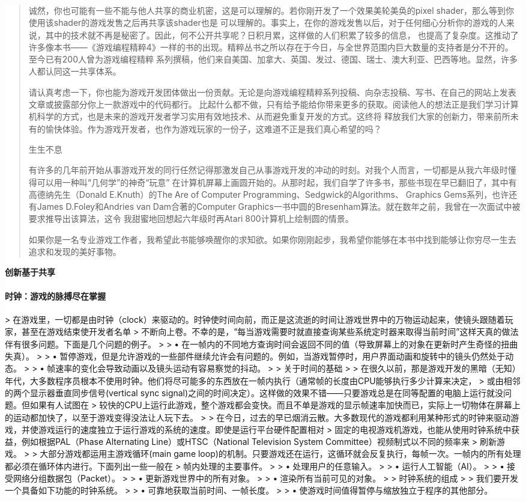 > 诚然，你也可能有一些不能与他人共享的商业机密，这是可以理解的。若你刚开发了一个效果美轮美奂的pixel shader，那么等到你使用该shader的游戏发售之后再共享该shader也是
> 可以理解的。事实上，在你的游戏发售以后，对于任何细心分析你的游戏的人来说，其中的技术就不再是秘密了。因此，何不公开共享呢？日积月累，这样做的人们积累了较多的信息，
> 也提高了复杂度。这推动了许多像本书——《游戏编程精粹4》一样的书的出现。精粹丛书之所以存在于今日，与全世界范围内巨大数量的支持者是分不开的。至今已有200人曾为游戏编程精粹
> 系列撰稿，他们来自美国、加拿大、英国、发过、德国、瑞士、澳大利亚、巴西等地。显然，许多人都认同这一共享体系。
>
> 请认真考虑一下，你也能为游戏开发团体做出一份贡献。无论是向游戏编程精粹系列投稿、向杂志投稿、写书、在自己的网站上发表文章或披露部分你上一款游戏中的代码都行。
> 比起什么都不做，只有给予能给你带来更多的获取。阅读他人的想法正是我们学习计算机科学的方式，也是未来的游戏开发者学习实用有效地技术、从而避免重复开发的方式。这终将
> 释放我们大家的创新力，带来前所未有的愉快体验。作为游戏开发者，也作为游戏玩家的一份子，这难道不正是我们真心希望的吗？
>
> 生生不息
> 
> 有许多的几年前开始从事游戏开发的同行任然记得那激发自己从事游戏开发的冲动的时刻。对我个人而言，一切都是从我六年级时懂得可以用一种叫“几何学”的神奇“玩意”
> 在计算机屏幕上画圆开始的。从那时起，我们自学了许多书，那些书现在早已翻旧了，其中有高德纳先生（Donald E.Knuth）的The Are of Computer Programming、Sedgwick的Algorithms、
> Graphics Gems系列，也许还有James D.Foley和Andries van Dam合著的Computer Graphics一书中圆的Bresenham算法。就在数年之前，我曾在一次面试中被要求推导出该算法，这令
> 我甜蜜地回想起六年级时再Atari 800计算机上绘制圆的情景。
>
> 如果你是一名专业游戏工作者，我希望此书能够唤醒你的求知欲。如果你刚刚起步，我希望你能够在本书中找到能够让你穷尽一生去追求和发现的美好事物。
>

**创新基于共享**

<h4>时钟：游戏的脉搏尽在掌握</h4>
> 在游戏里，一切都是由时钟（clock）来驱动的。时钟使时间向前，而正是这流逝的时间让游戏世界中的万物运动起来，使镜头跟随着玩家，甚至在游戏结束使开发者名单
> 不断向上卷。不幸的是，“每当游戏需要时就直接查询某些系统定时器来取得当前时间”这样天真的做法伴有很多问题。下面是几个问题的例子。
>
> • 在一帧内的不同地方查询时间会返回不同的值（导致屏幕上的对象在更新时产生奇怪的扭曲失真）。
>
> • 暂停游戏，但是允许游戏的一些部件继续允许会有问题的。例如，当游戏暂停时，用户界面动画和旋转中的镜头仍然处于动态。
>
> • 帧速率的变化会导致动画以及镜头运动有容易察觉的抖动。
> 
> 关于时间的基础
>
> 在很久以前，那是游戏开发的黑暗（无知）年代，大多数程序员根本不使用时钟。他们将尽可能多的东西放在一帧内执行（通常帧的长度由CPU能够执行多少计算来决定，
> 或由相邻的两个显示器垂直同步信号(vertical sync signal)之间的时间决定）。这样做的效果不错——只要游戏总是在同等配置的电脑上运行就没问题。但如果有人试图在
> 较快的CPU上运行此游戏，整个游戏都会变快。而且不单是游戏的显示帧速率加快而已，实际上一切物体在屏幕上的运动都加快了，以至于游戏变得没法让人玩下去。
>
> 在今日，过去的早已烟消云散。大多数现代的游戏都利用某种形式的时钟来驱动游戏，并使游戏运行的速度独立于运行游戏的系统的速度。即使是运行平台硬件配置相对
> 固定的电视游戏机游戏，也能从使用时钟系统中获益，例如根据PAL（Phase Alternating Line）或HTSC（National Television System Committee）视频制式以不同的频率来
> 刷新游戏。
> 
> 大部分游戏都运用主游戏循环(main game loop)的机制。只要游戏还在运行，这循环就会反复执行，每帧一次。一帧内的所有处理都必须在循环体内进行。下面列出一些一般在
> 帧内处理的主要事件。
>
> • 处理用户的任意输入。
> 
> • 运行人工智能（AI）。
>
> • 接受网络分组数据包（Packet）。
>
> • 更新游戏世界中的所有对象。
>
> • 渲染所有当前可见的对象。
> 
> 时钟系统的组成
> 
> 我们要开发一个具备如下功能的时钟系统。
>
> • 可靠地获取当前时间、一帧长度。
>
> • 使游戏时间值得暂停与缩放独立于程序的其他部分。